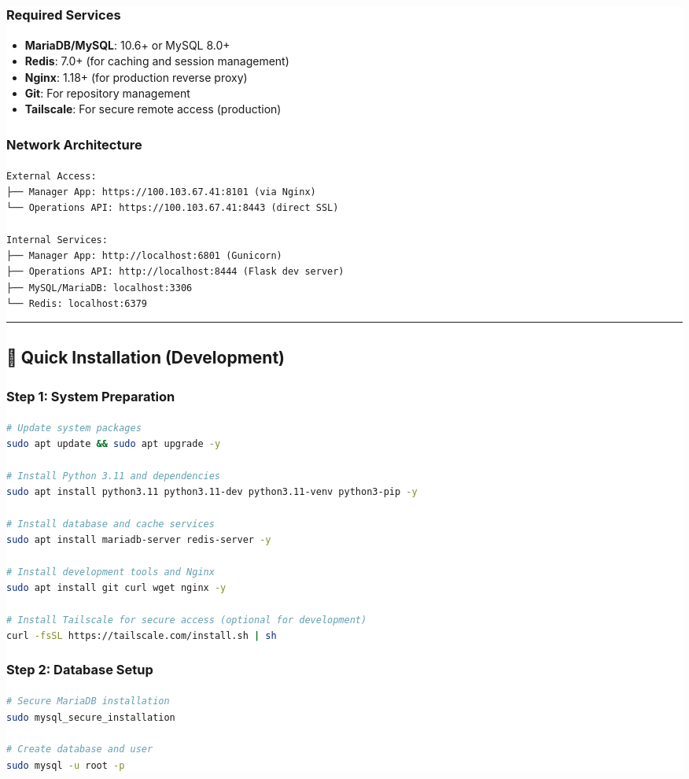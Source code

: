 ### Required Services
- **MariaDB/MySQL**: 10.6+ or MySQL 8.0+
- **Redis**: 7.0+ (for caching and session management)
- **Nginx**: 1.18+ (for production reverse proxy)
- **Git**: For repository management
- **Tailscale**: For secure remote access (production)

### Network Architecture
```
External Access:
├── Manager App: https://100.103.67.41:8101 (via Nginx)
└── Operations API: https://100.103.67.41:8443 (direct SSL)

Internal Services:
├── Manager App: http://localhost:6801 (Gunicorn)
├── Operations API: http://localhost:8444 (Flask dev server)
├── MySQL/MariaDB: localhost:3306
└── Redis: localhost:6379
```

---

## 🚀 Quick Installation (Development)

### Step 1: System Preparation
```bash
# Update system packages
sudo apt update && sudo apt upgrade -y

# Install Python 3.11 and dependencies
sudo apt install python3.11 python3.11-dev python3.11-venv python3-pip -y

# Install database and cache services
sudo apt install mariadb-server redis-server -y

# Install development tools and Nginx
sudo apt install git curl wget nginx -y

# Install Tailscale for secure access (optional for development)
curl -fsSL https://tailscale.com/install.sh | sh
```

### Step 2: Database Setup
```bash
# Secure MariaDB installation
sudo mysql_secure_installation

# Create database and user
sudo mysql -u root -p
```
